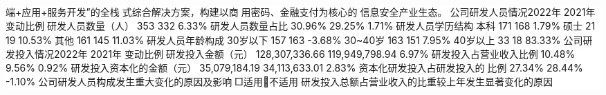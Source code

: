 端+应用+服务开发”的全栈
式综合解决方案，构建以商
用密码、金融支付为核心的
信息安全产业生态。
公司研发人员情况2022年
2021年
变动比例
研发人员数量（人）
353
332
6.33%
研发人员数量占比
30.96%
29.25%
1.71%
研发人员学历结构
本科
171
168
1.79%
硕士
21
19
10.53%
其他
161
145
11.03%
研发人员年龄构成
30岁以下
157
163
-3.68%
30~40岁
163
151
7.95%
40岁以上
33
18
83.33%
公司研发投入情况2022年
2021年
变动比例
研发投入金额（元）
128,307,336.66
119,949,798.94
6.97%
研发投入占营业收入比例
10.48%
9.56%
0.92%
研发投入资本化的金额（元）
35,079,184.19
34,113,633.01
2.83%
资本化研发投入占研发投入的
比例
27.34%
28.44%
-1.10%
公司研发人员构成发生重大变化的原因及影响
□适用不适用
研发投入总额占营业收入的比重较上年发生显著变化的原因